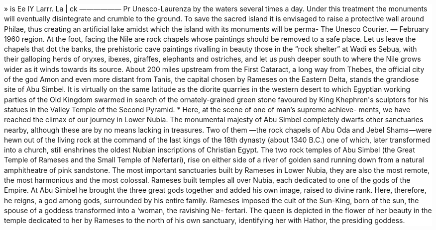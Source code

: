  
» 
is Ee IY Larrr. 
La | 
ck —————— Pr 
Unesco-Laurenza 
by the waters several times a day. Under this treatment the 
monuments will eventually disintegrate and crumble to the 
ground. To save the sacred island it is envisaged to raise a 
protective wall around Philae, thus creating an artificial lake 
amidst which the island with its monuments will be perma- 
The Unesco Courier. — February 1960 
region. At the foot, facing the Nile are rock chapels 
whose paintings should be removed to a safe place. 
Let us leave the chapels that dot the banks, the 
prehistoric cave paintings rivalling in beauty those in the 
“rock shelter” at Wadi es Sebua, with their galloping herds 
of oryxes, ibexes, giraffes, elephants and ostriches, and 
let us push deeper south to where the Nile grows wider 
as it winds towards its source. 
About 200 miles upstream from the First Cataract, a 
long way from Thebes, the official city of the god Amon 
and even more distant from Tanis, the capital chosen by 
Rameses on the Eastern Delta, stands the grandiose site 
of Abu Simbel. It is virtually on the same latitude as the 
diorite quarries in the western desert to which Egyptian 
working parties of the Old Kingdom swarmed in search 
of the ornately-grained green stone favoured by King 
Khephren's sculptors for his statues in the Valley Temple 
of the Second Pyramid. 
* 
Here, at the scene of one of man’s supreme achieve- 
ments, we have reached the climax of our journey in 
Lower Nubia. The monumental majesty of Abu Simbel 
completely dwarfs other sanctuaries nearby, although 
these are by no means lacking in treasures. Two of them 
—the rock chapels of Abu Oda and Jebel Shams—were 
hewn out of the living rock at the command of the last 
kings of the 18th dynasty (about 1340 B.C.) one of which, 
later transformed into a church, still enshrines the oldest 
Nubian inscriptions of Christian Egypt. 
The two rock temples of Abu Simbel (the Great Temple 
of Rameses and the Small Temple of Nefertari), rise on 
either side of a river of golden sand running down from 
a natural amphitheatre of pink sandstone. The most 
important sanctuaries built by Rameses in Lower Nubia, 
they are also the most remote, the most harmonious and 
the most colossal. Rameses built temples all over Nubia, 
each dedicated to one of the gods of the Empire. At Abu 
Simbel he brought the three great gods together and 
added his own image, raised to divine rank. 
Here, therefore, he reigns, a god among gods, 
surrounded by his entire family. Rameses imposed the 
cult of the Sun-King, born of the sun, the spouse of a 
goddess transformed into a ‘woman, the ravishing Ne- 
fertari. The queen is depicted in the flower of her beauty 
in the temple dedicated to her by Rameses to the north 
of his own sanctuary, identifying her with Hathor, the 
presiding goddess. 
    